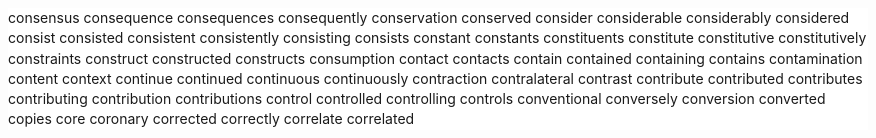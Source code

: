 consensus
consequence
consequences
consequently
conservation
conserved
consider
considerable
considerably
considered
consist
consisted
consistent
consistently
consisting
consists
constant
constants
constituents
constitute
constitutive
constitutively
constraints
construct
constructed
constructs
consumption
contact
contacts
contain
contained
containing
contains
contamination
content
context
continue
continued
continuous
continuously
contraction
contralateral
contrast
contribute
contributed
contributes
contributing
contribution
contributions
control
controlled
controlling
controls
conventional
conversely
conversion
converted
copies
core
coronary
corrected
correctly
correlate
correlated
